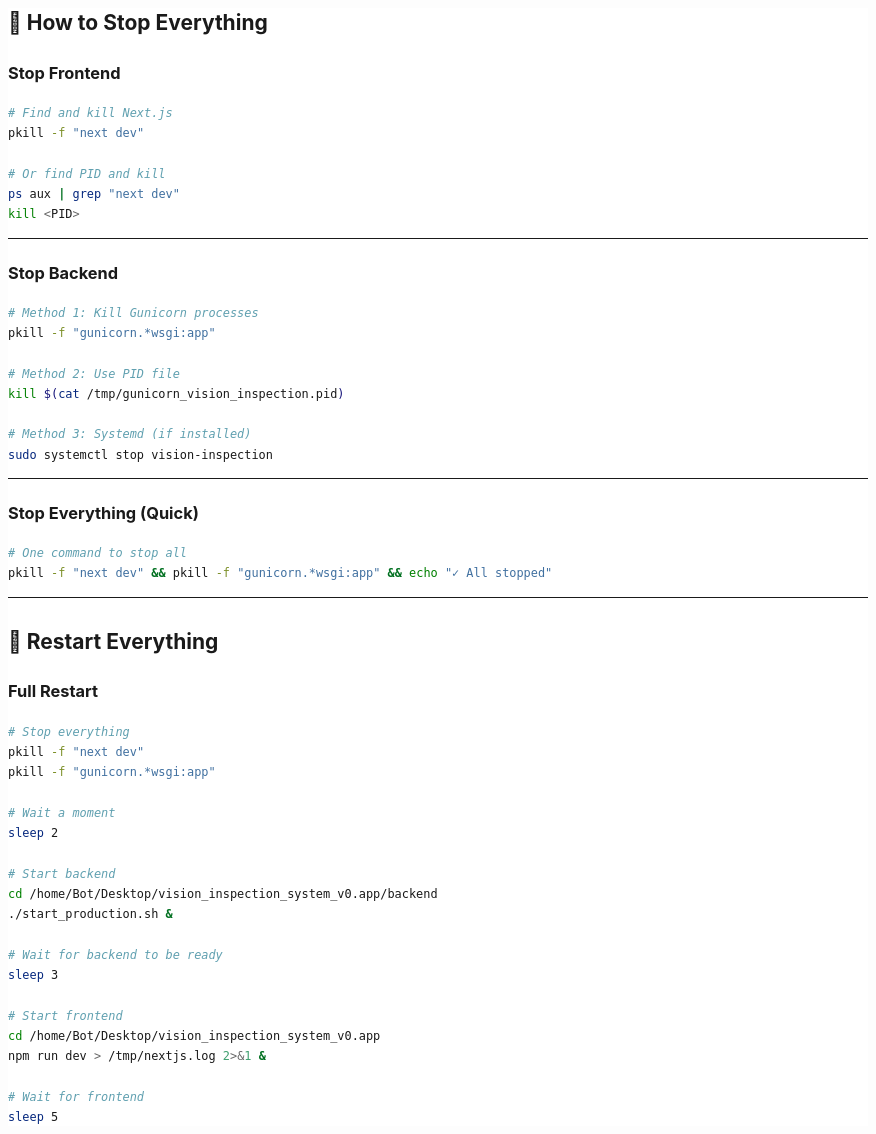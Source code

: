 
## 🛑 How to Stop Everything

### Stop Frontend

```bash
# Find and kill Next.js
pkill -f "next dev"

# Or find PID and kill
ps aux | grep "next dev"
kill <PID>
```

---

### Stop Backend

```bash
# Method 1: Kill Gunicorn processes
pkill -f "gunicorn.*wsgi:app"

# Method 2: Use PID file
kill $(cat /tmp/gunicorn_vision_inspection.pid)

# Method 3: Systemd (if installed)
sudo systemctl stop vision-inspection
```

---

### Stop Everything (Quick)

```bash
# One command to stop all
pkill -f "next dev" && pkill -f "gunicorn.*wsgi:app" && echo "✓ All stopped"
```

---

## 🔄 Restart Everything

### Full Restart

```bash
# Stop everything
pkill -f "next dev"
pkill -f "gunicorn.*wsgi:app"

# Wait a moment
sleep 2

# Start backend
cd /home/Bot/Desktop/vision_inspection_system_v0.app/backend
./start_production.sh &

# Wait for backend to be ready
sleep 3

# Start frontend
cd /home/Bot/Desktop/vision_inspection_system_v0.app
npm run dev > /tmp/nextjs.log 2>&1 &

# Wait for frontend
sleep 5
```